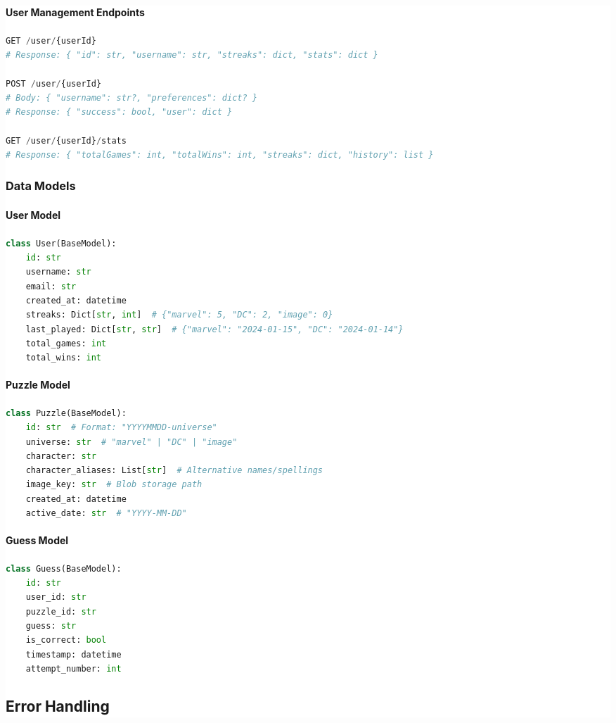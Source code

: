 #### User Management Endpoints
```python
GET /user/{userId}
# Response: { "id": str, "username": str, "streaks": dict, "stats": dict }

POST /user/{userId}
# Body: { "username": str?, "preferences": dict? }
# Response: { "success": bool, "user": dict }

GET /user/{userId}/stats
# Response: { "totalGames": int, "totalWins": int, "streaks": dict, "history": list }
```

### Data Models

#### User Model
```python
class User(BaseModel):
    id: str
    username: str
    email: str
    created_at: datetime
    streaks: Dict[str, int]  # {"marvel": 5, "DC": 2, "image": 0}
    last_played: Dict[str, str]  # {"marvel": "2024-01-15", "DC": "2024-01-14"}
    total_games: int
    total_wins: int
```

#### Puzzle Model
```python
class Puzzle(BaseModel):
    id: str  # Format: "YYYYMMDD-universe"
    universe: str  # "marvel" | "DC" | "image"
    character: str
    character_aliases: List[str]  # Alternative names/spellings
    image_key: str  # Blob storage path
    created_at: datetime
    active_date: str  # "YYYY-MM-DD"
```

#### Guess Model
```python
class Guess(BaseModel):
    id: str
    user_id: str
    puzzle_id: str
    guess: str
    is_correct: bool
    timestamp: datetime
    attempt_number: int
```

## Error Handling
